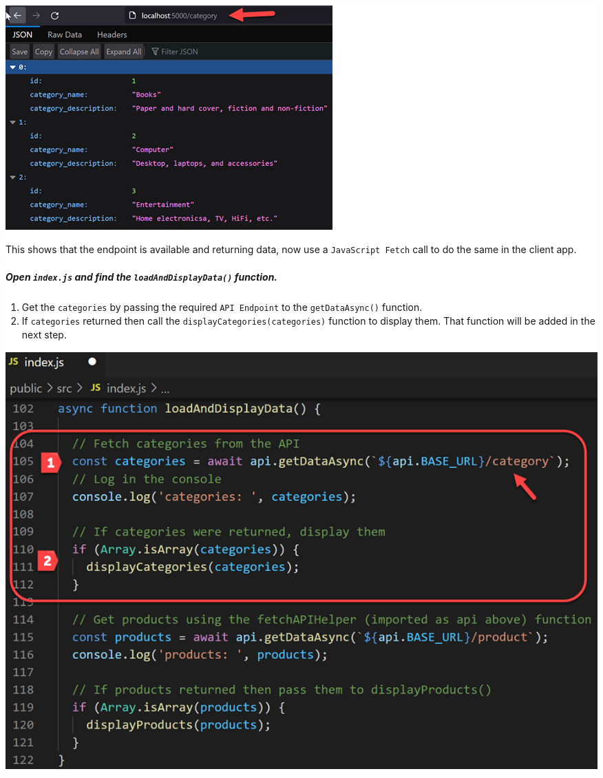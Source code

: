 ![Categories from the API](./media/get_categories.png) 

This shows that the endpoint is available and returning data, now use a  `JavaScript Fetch` call to do the same in the client app.

##### Open `index.js` and find the `loadAndDisplayData()` function.

1. Get the `categories` by passing the required `API Endpoint` to the `getDataAsync()` function.
2. If `categories` returned then call the `displayCategories(categories)` function to display them. That function will be added in the next step.

![Load and Display Categories](./media/index_js_load_and_display.png)
